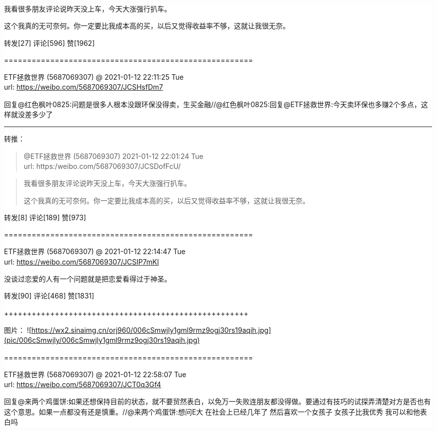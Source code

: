 我看很多朋友评论说昨天没上车，今天大涨强行扒车。

这个我真的无可奈何。你一定要比我成本高的买，以后又觉得收益率不够，这就让我很无奈。 ​​​

转发[27]  评论[596]  赞[1962] 

======================================================






ETF拯救世界 (5687069307) @
2021-01-12 22:11:25 Tue  
url: https://weibo.com/5687069307/JCSHsfDm7

回复@红色枫叶0825:问题是很多人根本没跟环保没得卖，生买金融//@红色枫叶0825:回复@ETF拯救世界:今天卖环保也多赚2个多点，这样就没差多少了

------------------------------------------------------
转推：
>  @ETF拯救世界 (5687069307)
>  2021-01-12 22:01:24 Tue  
>  url: https:/weibo.com/5687069307/JCSDofFcU/

>  我看很多朋友评论说昨天没上车，今天大涨强行扒车。
>  
>  这个我真的无可奈何。你一定要比我成本高的买，以后又觉得收益率不够，这就让我很无奈。 ​​​

转发[8]  评论[189]  赞[973] 

======================================================






ETF拯救世界 (5687069307) @
2021-01-12 22:14:47 Tue  
url: https://weibo.com/5687069307/JCSIP7mKl

没谈过恋爱的人有一个问题就是把恋爱看得过于神圣。 ​​​

转发[90]  评论[468]  赞[1831] 

+++++++++++++++++++++++++++++++++++++++++++++++++++++

图片：
![https://wx2.sinaimg.cn/orj960/006cSmwjly1gml9rmz9ogj30rs19aqih.jpg](pic/006cSmwjly/006cSmwjly1gml9rmz9ogj30rs19aqih.jpg)

======================================================






ETF拯救世界 (5687069307) @
2021-01-12 22:58:07 Tue  
url: https://weibo.com/5687069307/JCT0q3Gf4

回复@来两个鸡蛋饼:如果还想保持目前的状态，就不要贸然表白，以免万一失败连朋友都没得做。要通过有技巧的试探弄清楚对方是否也有这个意思。如果一点都没有还是慎重。//@来两个鸡蛋饼:想问E大 在社会上已经几年了 然后喜欢一个女孩子 女孩子比我优秀 我可以和他表白吗
